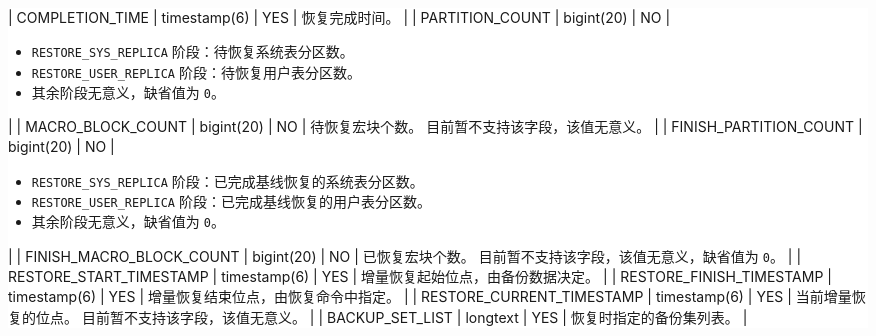| COMPLETION_TIME           | timestamp(6)  | YES        | 恢复完成时间。                                                                                                                                                                                                                                                                                                                                                                                                                                                                                                                                                                                                                                    |
| PARTITION_COUNT           | bigint(20)    | NO         | <ul><li> `RESTORE_SYS_REPLICA` 阶段：待恢复系统表分区数。 </li><li> `RESTORE_USER_REPLICA` 阶段：待恢复用户表分区数。   </li><li>  其余阶段无意义，缺省值为 `0`。    </li></ul>                                                                                                                                                                                                                                                                                                                                                                                                               |
| MACRO_BLOCK_COUNT         | bigint(20)    | NO         | 待恢复宏块个数。 目前暂不支持该字段，该值无意义。                                                                                                                                                                                                                                                                                                                                                                                                                                                                                                                                                                                                  |
| FINISH_PARTITION_COUNT    | bigint(20)    | NO         | <ul><li> `RESTORE_SYS_REPLICA` 阶段：已完成基线恢复的系统表分区数。 </li><li> `RESTORE_USER_REPLICA` 阶段：已完成基线恢复的用户表分区数。  </li><li>  其余阶段无意义，缺省值为 `0`。  </li></ul>                                                                                                                                                                                                                                                                                                                                                                                                       |
| FINISH_MACRO_BLOCK_COUNT  | bigint(20)    | NO         | 已恢复宏块个数。 目前暂不支持该字段，该值无意义，缺省值为 `0`。                                                                                                                                                                                                                                                                                                                                                                                                                                                                                                                                                                                         |
| RESTORE_START_TIMESTAMP   | timestamp(6)  | YES        | 增量恢复起始位点，由备份数据决定。                                                                                                                                                                                                                                                                                                                                                                                                                                                                                                                                                                                                                          |
| RESTORE_FINISH_TIMESTAMP  | timestamp(6)  | YES        | 增量恢复结束位点，由恢复命令中指定。                                                                                                                                                                                                                                                                                                                                                                                                                                                                                                                                                                                                                         |
| RESTORE_CURRENT_TIMESTAMP | timestamp(6)  | YES        | 当前增量恢复的位点。 目前暂不支持该字段，该值无意义。                                                                                                                                                                                                                                                                                                                                                                                                                                                                                                                                                                                                |
| BACKUP_SET_LIST           | longtext      | YES        | 恢复时指定的备份集列表。                                                                                                                                                                                                                                                                                                                                                                                                                                                                                                                                                                                                                               |